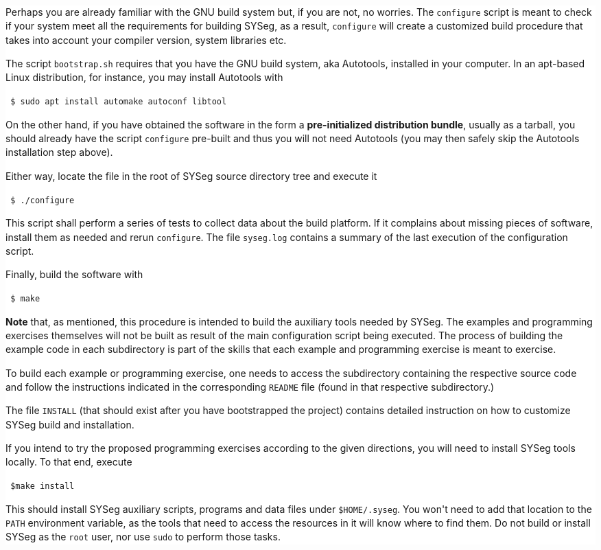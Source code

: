  Perhaps you are already familiar with the GNU build system but, if you are not,
 no worries. The `configure` script is meant to check if your system meet all
 the requirements for building SYSeg, as a result, `configure` will create
 a customized build procedure that takes into account your compiler version,
 system libraries etc.

 The script `bootstrap.sh` requires that you have the GNU build system, 
 aka Autotools, installed in your computer. In an apt-based Linux distribution,
 for instance, you may install Autotools with

```
 $ sudo apt install automake autoconf libtool
```

 On the other hand, if you have obtained the software in the form a
 __pre-initialized distribution bundle__, usually as a tarball, you should
 already have the  script `configure` pre-built and thus you will not need
 Autotools (you may then safely skip the Autotools installation step above).

 Either way, locate the file in the root of SYSeg source directory tree
 and execute it

```
 $ ./configure
```

 This script shall perform a series of tests to collect data about the build 
 platform. If it complains about missing pieces of software, install them 
 as needed and rerun `configure`. The file `syseg.log` contains a summary
 of the last execution of the configuration script.

 Finally, build the software with

```
 $ make
```

 **Note** that, as mentioned, this procedure is intended to build the auxiliary
 tools needed by SYSeg. The examples and programming exercises themselves will
 not be built as result of the main configuration script being executed. The
 process of building the example code in each subdirectory is part of the skills
 that each example and programming exercise is meant to exercise.

 To build each example or programming exercise, one needs to access the
 subdirectory containing the respective source code and follow the instructions
 indicated in the corresponding `README` file (found in that respective
 subdirectory.)

 The file `INSTALL` (that should exist after you have bootstrapped the project)
 contains detailed instruction on how to customize SYSeg build and installation.

 If you intend to try the proposed programming exercises according to the given 
 directions, you will need to install SYSeg tools locally. To that end, execute

```
 $make install
```

 This should install SYSeg auxiliary scripts, programs and data files under
 `$HOME/.syseg`. You won't need to add that location to the `PATH` environment
 variable, as the tools that need to access the resources in it will know
 where to find them. Do not build or install SYSeg as the `root` user, nor use
 `sudo` to perform those tasks.
